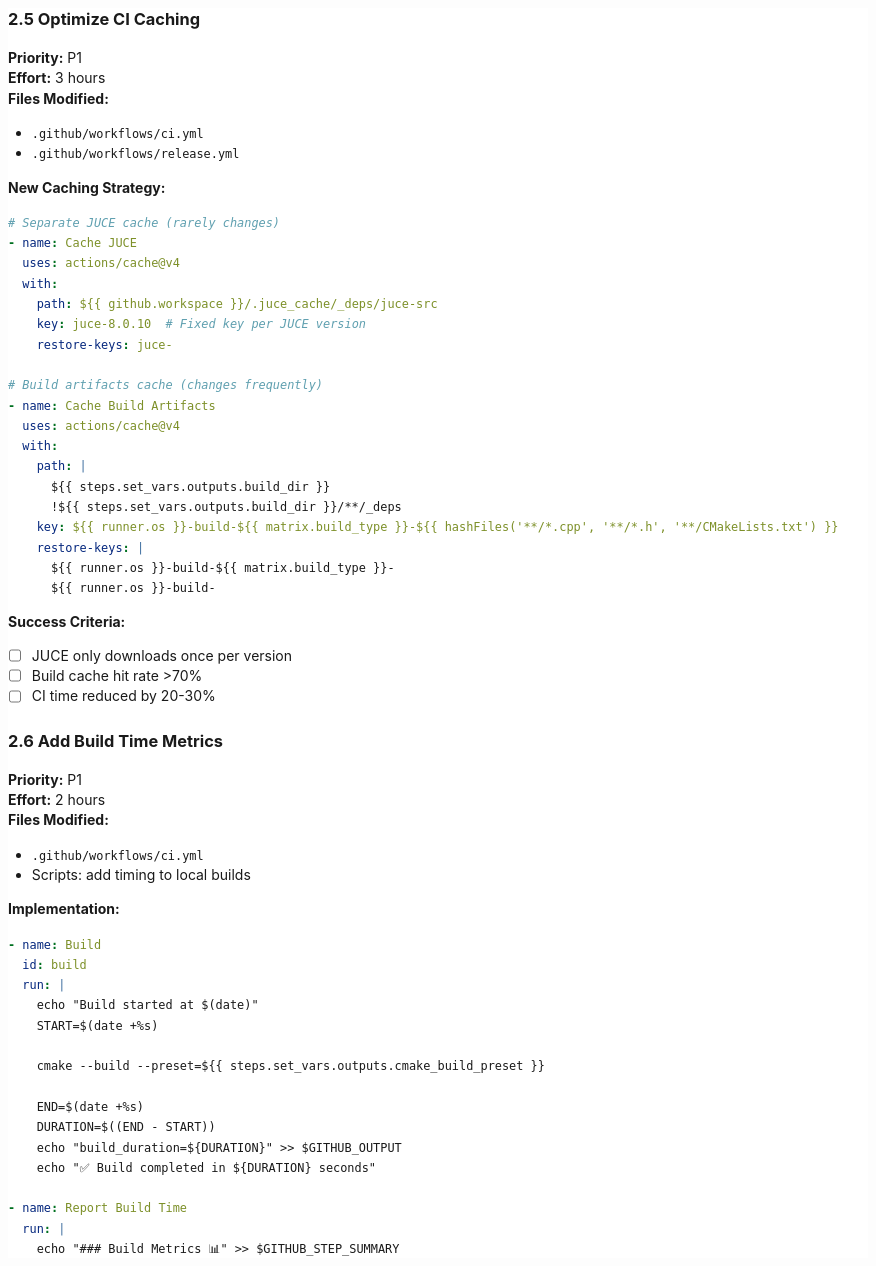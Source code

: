 ### 2.5 Optimize CI Caching

**Priority:** P1  
**Effort:** 3 hours  
**Files Modified:**

- `.github/workflows/ci.yml`
- `.github/workflows/release.yml`

**New Caching Strategy:**

```yaml
# Separate JUCE cache (rarely changes)
- name: Cache JUCE
  uses: actions/cache@v4
  with:
    path: ${{ github.workspace }}/.juce_cache/_deps/juce-src
    key: juce-8.0.10  # Fixed key per JUCE version
    restore-keys: juce-

# Build artifacts cache (changes frequently)
- name: Cache Build Artifacts
  uses: actions/cache@v4
  with:
    path: |
      ${{ steps.set_vars.outputs.build_dir }}
      !${{ steps.set_vars.outputs.build_dir }}/**/_deps
    key: ${{ runner.os }}-build-${{ matrix.build_type }}-${{ hashFiles('**/*.cpp', '**/*.h', '**/CMakeLists.txt') }}
    restore-keys: |
      ${{ runner.os }}-build-${{ matrix.build_type }}-
      ${{ runner.os }}-build-
```

**Success Criteria:**

- [ ] JUCE only downloads once per version
- [ ] Build cache hit rate >70%
- [ ] CI time reduced by 20-30%

### 2.6 Add Build Time Metrics

**Priority:** P1  
**Effort:** 2 hours  
**Files Modified:**

- `.github/workflows/ci.yml`
- Scripts: add timing to local builds

**Implementation:**

```yaml
- name: Build
  id: build
  run: |
    echo "Build started at $(date)"
    START=$(date +%s)
    
    cmake --build --preset=${{ steps.set_vars.outputs.cmake_build_preset }}
    
    END=$(date +%s)
    DURATION=$((END - START))
    echo "build_duration=${DURATION}" >> $GITHUB_OUTPUT
    echo "✅ Build completed in ${DURATION} seconds"

- name: Report Build Time
  run: |
    echo "### Build Metrics 📊" >> $GITHUB_STEP_SUMMARY
```